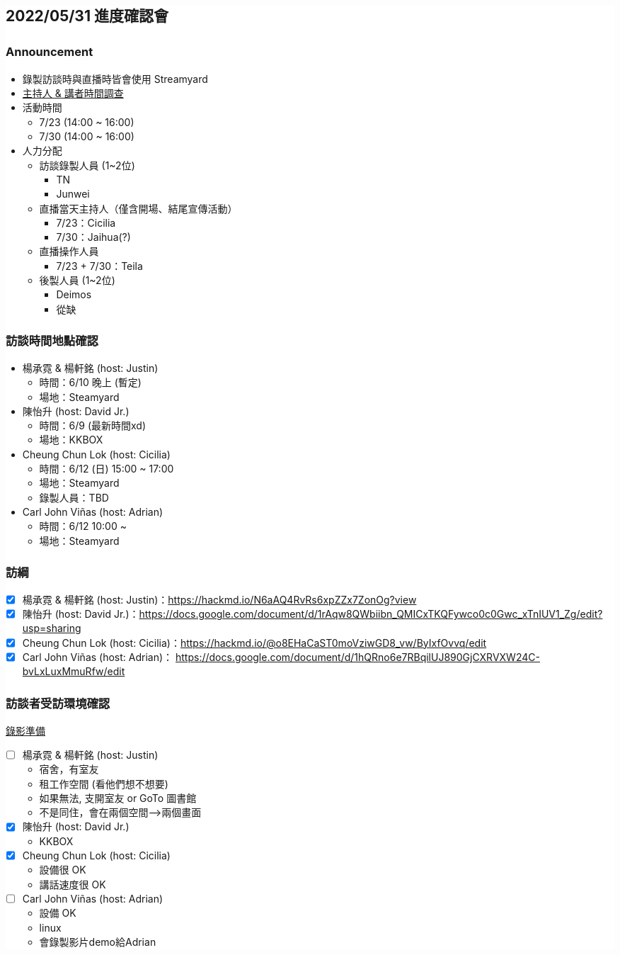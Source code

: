 
## 2022/05/31 進度確認會

### Announcement
- 錄製訪談時與直播時皆會使用 Streamyard
- [主持人 & 講者時間調查](https://docs.google.com/spreadsheets/d/1QfMeWtoDQqQpRU-oRGdB6MQNe21hhomGDlHQzXN6xic/edit#gid=513640416)
- 活動時間
    - 7/23 (14:00 ~ 16:00)
    - 7/30 (14:00 ~ 16:00)
- 人力分配
    - 訪談錄製人員 (1~2位)
        - TN
        - Junwei
    - 直播當天主持人（僅含開場、結尾宣傳活動）
        - 7/23：Cicilia
        - 7/30：Jaihua(?)
    - 直播操作人員
        - 7/23 + 7/30：Teila
    - 後製人員 (1~2位)
        - Deimos
        - 從缺

### 訪談時間地點確認
- 楊承霓 & 楊軒銘 (host: Justin)
    - 時間：6/10 晚上 (暫定)
    - 場地：Steamyard
- 陳怡升 (host: David Jr.)
    - 時間：6/9 (最新時間xd) 
    - 場地：KKBOX
- Cheung Chun Lok (host: Cicilia)
    - 時間：6/12 (日) 15:00 ~ 17:00
    - 場地：Steamyard
    - 錄製人員：TBD
- Carl John Viñas (host: Adrian)
    - 時間：6/12 10:00 ~
    - 場地：Steamyard

### 訪綱
- [x] 楊承霓 & 楊軒銘 (host: Justin)：https://hackmd.io/N6aAQ4RvRs6xpZZx7ZonOg?view
- [x] 陳怡升 (host: David Jr.)：https://docs.google.com/document/d/1rAqw8QWbiibn_QMICxTKQFywco0c0Gwc_xTnIUV1_Zg/edit?usp=sharing
- [x] Cheung Chun Lok (host: Cicilia)：https://hackmd.io/@o8EHaCaST0moVziwGD8_vw/ByIxfOvvq/edit
- [x] Carl John Viñas (host: Adrian)： https://docs.google.com/document/d/1hQRno6e7RBqilUJ890GjCXRVXW24C-bvLxLuxMmuRfw/edit

### 訪談者受訪環境確認
[錄影準備](#錄影準備)
- [ ] 楊承霓 & 楊軒銘 (host: Justin)
    - 宿舍，有室友
    - 租工作空間 (看他們想不想要)
    - 如果無法, 支開室友 or GoTo 圖書館 
    - 不是同住，會在兩個空間-->兩個畫面
- [x] 陳怡升 (host: David Jr.)
    - KKBOX
- [x] Cheung Chun Lok (host: Cicilia)
    - 設備很 OK
    - 講話速度很 OK
- [ ] Carl John Viñas (host: Adrian)
    - 設備 OK
    - linux
    - 會錄製影片demo給Adrian